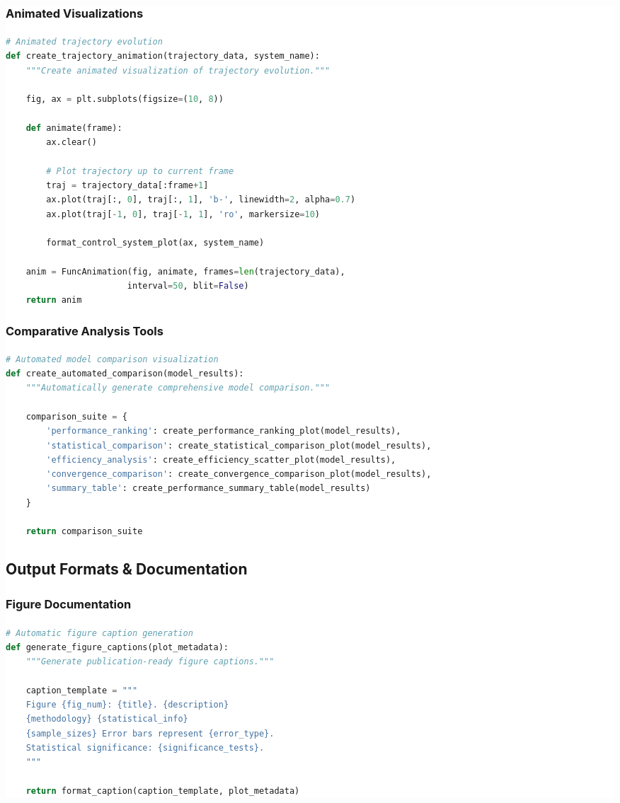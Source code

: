 ### **Animated Visualizations**
```python
# Animated trajectory evolution
def create_trajectory_animation(trajectory_data, system_name):
    """Create animated visualization of trajectory evolution."""
    
    fig, ax = plt.subplots(figsize=(10, 8))
    
    def animate(frame):
        ax.clear()
        
        # Plot trajectory up to current frame
        traj = trajectory_data[:frame+1]
        ax.plot(traj[:, 0], traj[:, 1], 'b-', linewidth=2, alpha=0.7)
        ax.plot(traj[-1, 0], traj[-1, 1], 'ro', markersize=10)
        
        format_control_system_plot(ax, system_name)
        
    anim = FuncAnimation(fig, animate, frames=len(trajectory_data), 
                        interval=50, blit=False)
    return anim
```

### **Comparative Analysis Tools**
```python
# Automated model comparison visualization
def create_automated_comparison(model_results):
    """Automatically generate comprehensive model comparison."""
    
    comparison_suite = {
        'performance_ranking': create_performance_ranking_plot(model_results),
        'statistical_comparison': create_statistical_comparison_plot(model_results),
        'efficiency_analysis': create_efficiency_scatter_plot(model_results),
        'convergence_comparison': create_convergence_comparison_plot(model_results),
        'summary_table': create_performance_summary_table(model_results)
    }
    
    return comparison_suite
```

## **Output Formats & Documentation**

### **Figure Documentation**
```python
# Automatic figure caption generation
def generate_figure_captions(plot_metadata):
    """Generate publication-ready figure captions."""
    
    caption_template = """
    Figure {fig_num}: {title}. {description}
    {methodology} {statistical_info}
    {sample_sizes} Error bars represent {error_type}.
    Statistical significance: {significance_tests}.
    """
    
    return format_caption(caption_template, plot_metadata)
```
